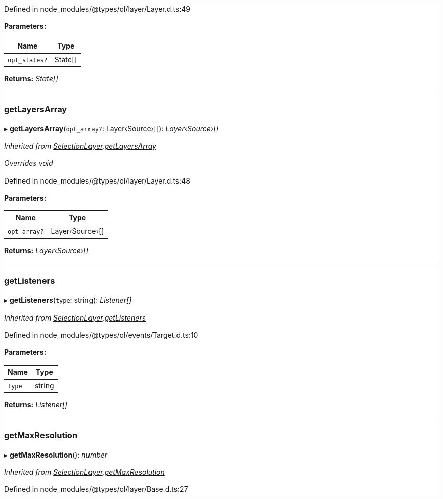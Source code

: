 Defined in node_modules/@types/ol/layer/Layer.d.ts:49

**Parameters:**

Name | Type |
------ | ------ |
`opt_states?` | State[] |

**Returns:** *State[]*

___

###  getLayersArray

▸ **getLayersArray**(`opt_array?`: Layer‹Source›[]): *Layer‹Source›[]*

*Inherited from [SelectionLayer](_lib_selectionlayer_.selectionlayer.md).[getLayersArray](_lib_selectionlayer_.selectionlayer.md#getlayersarray)*

*Overrides void*

Defined in node_modules/@types/ol/layer/Layer.d.ts:48

**Parameters:**

Name | Type |
------ | ------ |
`opt_array?` | Layer‹Source›[] |

**Returns:** *Layer‹Source›[]*

___

###  getListeners

▸ **getListeners**(`type`: string): *Listener[]*

*Inherited from [SelectionLayer](_lib_selectionlayer_.selectionlayer.md).[getListeners](_lib_selectionlayer_.selectionlayer.md#getlisteners)*

Defined in node_modules/@types/ol/events/Target.d.ts:10

**Parameters:**

Name | Type |
------ | ------ |
`type` | string |

**Returns:** *Listener[]*

___

###  getMaxResolution

▸ **getMaxResolution**(): *number*

*Inherited from [SelectionLayer](_lib_selectionlayer_.selectionlayer.md).[getMaxResolution](_lib_selectionlayer_.selectionlayer.md#getmaxresolution)*

Defined in node_modules/@types/ol/layer/Base.d.ts:27
